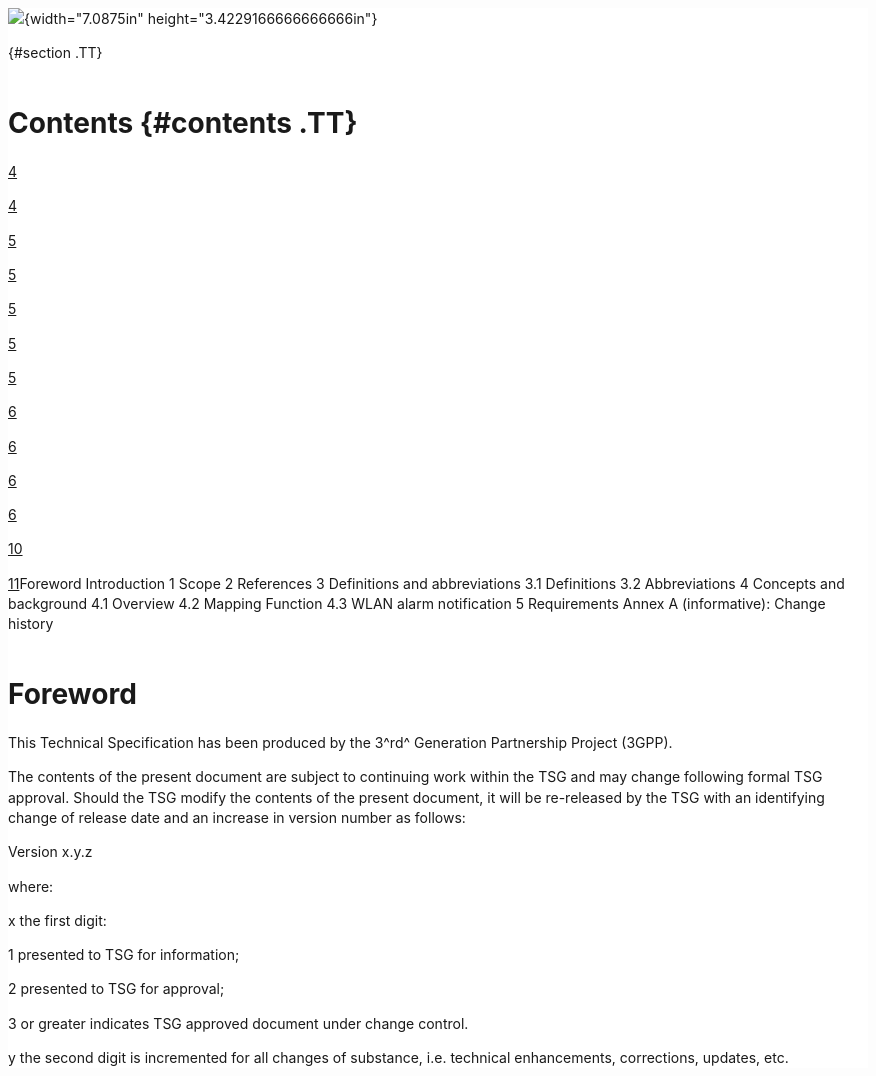 ![](media/image1.jpeg){width="7.0875in" height="3.4229166666666666in"}

  {#section .TT}

Contents {#contents .TT}
========

[4](#foreword)

[4](#introduction)

[5](#scope)

[5](#references)

[5](#definitions-and-abbreviations)

[5](#definitions)

[5](#abbreviations)

[6](#concepts-and-background)

[6](#overview)

[6](#mapping-function)

[6](#wlan-alarm-notification)

[10](#requirements)

[11](#annex-a-informative-change-history)Foreword Introduction 1 Scope 2
References 3 Definitions and abbreviations 3.1 Definitions 3.2
Abbreviations 4 Concepts and background 4.1 Overview 4.2 Mapping
Function 4.3 WLAN alarm notification 5 Requirements Annex A
(informative): Change history

Foreword
========

This Technical Specification has been produced by the 3^rd^ Generation
Partnership Project (3GPP).

The contents of the present document are subject to continuing work
within the TSG and may change following formal TSG approval. Should the
TSG modify the contents of the present document, it will be re-released
by the TSG with an identifying change of release date and an increase in
version number as follows:

Version x.y.z

where:

x the first digit:

1 presented to TSG for information;

2 presented to TSG for approval;

3 or greater indicates TSG approved document under change control.

y the second digit is incremented for all changes of substance, i.e.
technical enhancements, corrections, updates, etc.

